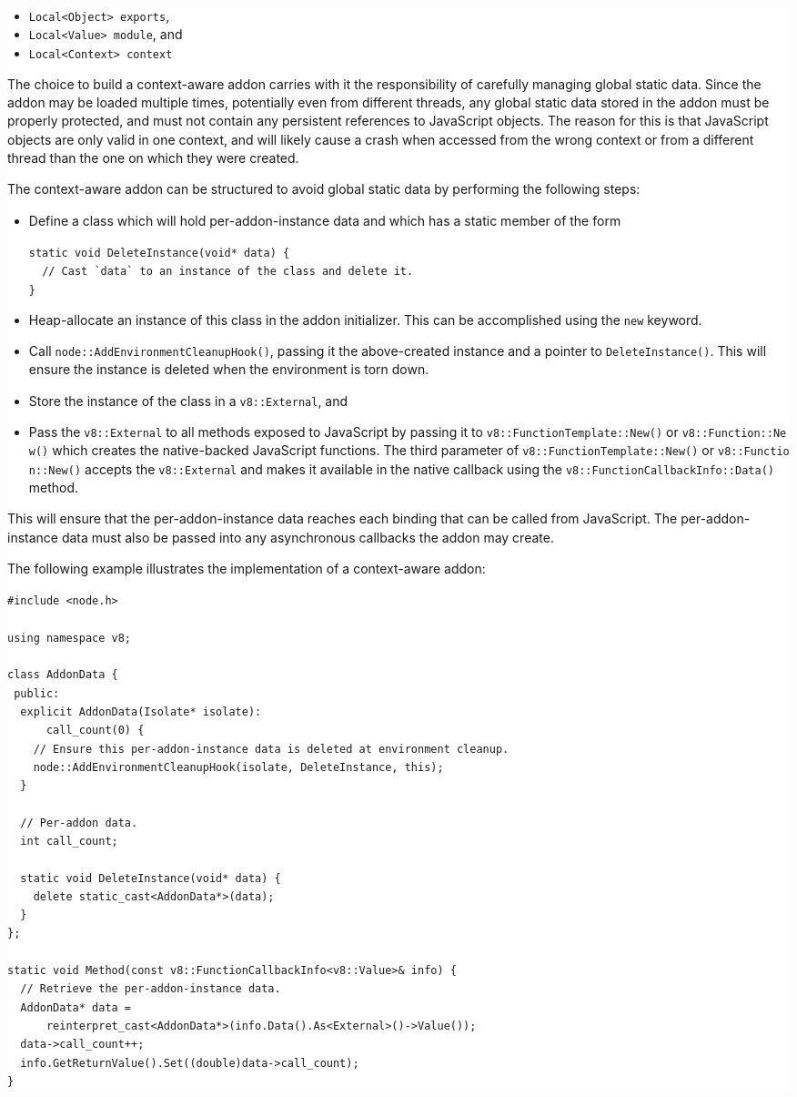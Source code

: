 - `Local<Object> exports`,
- `Local<Value> module`, and
- `Local<Context> context`

The choice to build a context-aware addon carries with it the responsibility of carefully managing global static data. Since the addon may be loaded multiple times, potentially even from different threads, any global static data stored in the addon must be properly protected, and must not contain any persistent references to JavaScript objects. The reason for this is that JavaScript objects are only valid in one context, and will likely cause a crash when accessed from the wrong context or from a different thread than the one on which they were created.

The context-aware addon can be structured to avoid global static data by performing the following steps:

- Define a class which will hold per-addon-instance data and which has a static member of the form

      static void DeleteInstance(void* data) {
        // Cast `data` to an instance of the class and delete it.
      }

- Heap-allocate an instance of this class in the addon initializer. This can be accomplished using the `new` keyword.
- Call `node::AddEnvironmentCleanupHook()`, passing it the above-created instance and a pointer to `DeleteInstance()`. This will ensure the instance is deleted when the environment is torn down.
- Store the instance of the class in a `v8::External`, and
- Pass the `v8::External` to all methods exposed to JavaScript by passing it to `v8::FunctionTemplate::New()` or `v8::Function::New()` which creates the native-backed JavaScript functions. The third parameter of `v8::FunctionTemplate::New()` or `v8::Function::New()` accepts the `v8::External` and makes it available in the native callback using the `v8::FunctionCallbackInfo::Data()` method.

This will ensure that the per-addon-instance data reaches each binding that can be called from JavaScript. The per-addon-instance data must also be passed into any asynchronous callbacks the addon may create.

The following example illustrates the implementation of a context-aware addon:

    #include <node.h>

    using namespace v8;

    class AddonData {
     public:
      explicit AddonData(Isolate* isolate):
          call_count(0) {
        // Ensure this per-addon-instance data is deleted at environment cleanup.
        node::AddEnvironmentCleanupHook(isolate, DeleteInstance, this);
      }

      // Per-addon data.
      int call_count;

      static void DeleteInstance(void* data) {
        delete static_cast<AddonData*>(data);
      }
    };

    static void Method(const v8::FunctionCallbackInfo<v8::Value>& info) {
      // Retrieve the per-addon-instance data.
      AddonData* data =
          reinterpret_cast<AddonData*>(info.Data().As<External>()->Value());
      data->call_count++;
      info.GetReturnValue().Set((double)data->call_count);
    }
